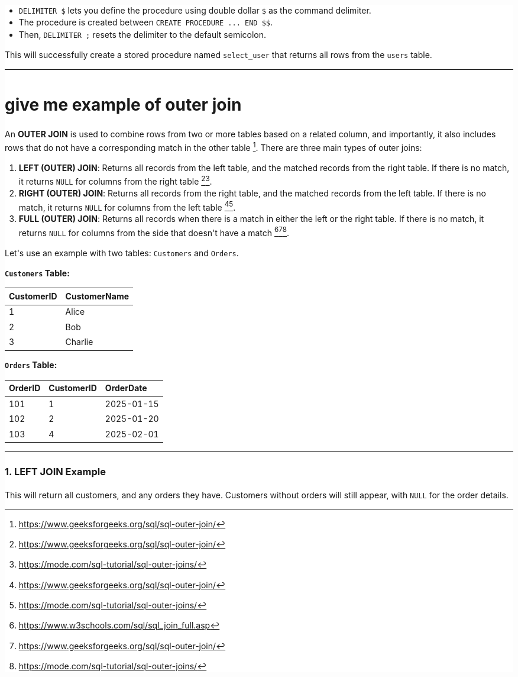 - `DELIMITER $` lets you define the procedure using double dollar `$` as the command delimiter.
- The procedure is created between `CREATE PROCEDURE ... END $$`.
- Then, `DELIMITER ;` resets the delimiter to the default semicolon.

This will successfully create a stored procedure named `select_user` that returns all rows from the `users` table.

---

# give me example of outer join

An **OUTER JOIN** is used to combine rows from two or more tables based on a related column, and importantly, it also includes rows that do not have a corresponding match in the other table [^19_2]. There are three main types of outer joins:

1. **LEFT (OUTER) JOIN**: Returns all records from the left table, and the matched records from the right table. If there is no match, it returns `NULL` for columns from the right table [^19_2][^19_3].
2. **RIGHT (OUTER) JOIN**: Returns all records from the right table, and the matched records from the left table. If there is no match, it returns `NULL` for columns from the left table [^19_2][^19_3].
3. **FULL (OUTER) JOIN**: Returns all records when there is a match in either the left or the right table. If there is no match, it returns `NULL` for columns from the side that doesn't have a match [^19_1][^19_2][^19_3].

Let's use an example with two tables: `Customers` and `Orders`.

**`Customers` Table:**


| CustomerID | CustomerName |
| :-- | :-- |
| 1 | Alice |
| 2 | Bob |
| 3 | Charlie |

**`Orders` Table:**


| OrderID | CustomerID | OrderDate |
| :-- | :-- | :-- |
| 101 | 1 | 2025-01-15 |
| 102 | 2 | 2025-01-20 |
| 103 | 4 | 2025-02-01 |


***

### 1. LEFT JOIN Example

This will return all customers, and any orders they have. Customers without orders will still appear, with `NULL` for the order details.


[^1_1]: https://www.youtube.com/watch?v=OT1RErkfLNQ
[^1_2]: https://www.youtube.com/watch?v=7mz73uXD9DA
[^1_3]: https://sqlfiddle.com
[^1_4]: https://www.w3schools.com/sql/
[^1_5]: https://www.youtube.com/watch?v=2kHV2_CXJ38
[^1_6]: https://www.reddit.com/r/SQL/comments/1cv7bjk/anyone_trying_to_train_sql_with_chatgpt_prompt/
[^1_7]: https://www.nobledesktop.com/learn/sql/why-learn-sql
[^1_8]: https://www.nobledesktop.com/learn/sql
[^1_9]: https://www.reddit.com/r/SQL/comments/12nzhwm/best_free_platform_to_practice_hard_sql_questions/
[^6_1]: https://stackoverflow.com/questions/217945/can-i-have-multiple-primary-keys-in-a-single-table
[^6_2]: https://www.w3schools.com/sql/sql_primarykey.ASP
[^6_3]: https://www.reddit.com/r/SQL/comments/1c25uc9/two_primary_keys_in_a_table/
[^6_4]: https://www.atlassian.com/data/databases/can-multiple-primary-keys-exist-on-a-single-table
[^6_5]: https://www.w3schools.com/mysql/mysql_primarykey.asp
[^6_6]: https://learn.microsoft.com/en-us/sql/relational-databases/tables/primary-and-foreign-key-constraints?view=sql-server-ver17
[^6_7]: https://www.cockroachlabs.com/docs/stable/primary-key
[^6_8]: https://www.geeksforgeeks.org/sql/composite-key-in-sql/
[^6_9]: https://www.pragimtech.com/blog/sql-optimization/primary-key-on-two-columns-sql-server/
[^7_1]: https://www.geeksforgeeks.org/sql/sql-alter-rename/
[^7_2]: https://www.w3schools.com/sql/sql_alter.asp
[^7_3]: https://stackoverflow.com/questions/886786/how-to-change-a-table-name-using-an-sql-query
[^7_4]: https://dev.mysql.com/doc/en/rename-table.html
[^7_5]: https://www.tutorialspoint.com/sql/sql-rename-table.htm
[^7_6]: https://www.geeksforgeeks.org/sql/sql-rename-table/
[^7_7]: https://www.coginiti.co/tutorials/beginner/rename-a-table/
[^7_8]: https://www.ibm.com/docs/en/informix-servers/14.10.0?topic=statements-rename-table-statement
[^7_9]: https://learn.microsoft.com/en-us/sql/relational-databases/tables/rename-tables-database-engine?view=sql-server-ver17
[^7_10]: https://docs.teradata.com/r/Enterprise_IntelliFlex_VMware/SQL-Data-Definition-Language-Syntax-and-Examples/Table-Statements/RENAME-TABLE/RENAME-TABLE-Syntax-Elements
[^9_1]: https://www.scholarhat.com/tutorial/sqlserver/different-types-of-sql-keys
[^9_2]: https://www.theknowledgeacademy.com/blog/keys-in-sql/
[^9_3]: https://www.geeksforgeeks.org/dbms/types-of-keys-in-relational-model-candidate-super-primary-alternate-and-foreign/
[^9_4]: https://www.baeldung.com/sql/key-types
[^9_5]: https://webandcrafts.com/blog/keys-in-dbms
[^9_6]: https://www.geeksforgeeks.org/sql/sql-ddl-dql-dml-dcl-tcl-commands/
[^9_7]: https://learn.microsoft.com/en-us/dynamics365/business-central/dev-itpro/developer/devenv-table-keys
[^9_8]: https://www.w3schools.com/sql/sql_ref_keywords.asp
[^11_1]: https://www.w3schools.com/sql/sql_join_left.asp
[^11_2]: https://hightouch.com/sql-dictionary/sql-left-join
[^11_3]: https://www.atlassian.com/data/sql/sql-join-types-explained-visually
[^11_4]: https://www.geeksforgeeks.org/sql/sql-left-join/
[^11_5]: https://www.programiz.com/sql/left-join
[^11_6]: https://365datascience.com/tutorials/sql-tutorials/left-join-sql/
[^11_7]: https://www.w3schools.com/mysql/mysql_join_left.asp
[^11_8]: https://www.youtube.com/watch?v=Ma9DW01DheA
[^11_9]: https://learnsql.com/blog/what-is-left-join-sql/
[^12_1]: https://stackoverflow.com/questions/167576/check-if-table-exists-in-sql-server
[^12_2]: https://www.geeksforgeeks.org/sql/check-whether-a-table-exists-in-sql-server-database-or-not/
[^12_3]: https://www.h2kinfosys.com/blog/table-exists-in-sql-server/
[^12_4]: https://www.w3schools.com/sql/sql_exists.asp
[^12_5]: https://www.dbvis.com/thetable/check-if-a-table-exists-in-sql-multiple-approaches/
[^12_6]: https://www.atlassian.com/data/admin/using-information-schema-views-to-check-to-see-if-table-exists-in-sql-server
[^12_7]: https://learn.microsoft.com/en-us/answers/questions/787263/query-to-find-procedure-or-table-exists-if-yes-whe
[^12_8]: https://www.youtube.com/watch?v=lOT-vtnGnBY
[^12_9]: https://forum.uipath.com/t/how-to-check-if-table-exists-or-not/453180
[^12_10]: https://www.baeldung.com/sql/check-table-existence-particular-schema
[^16_1]: https://hightouch.com/sql-dictionary/sql-group-by
[^16_2]: https://www.w3schools.com/sql/sql_groupby.asp
[^16_3]: https://stackoverflow.com/questions/14006290/understanding-how-where-works-with-group-by-and-aggregation
[^16_4]: https://learnsql.com/blog/where-with-group-by/
[^16_5]: https://www.geeksforgeeks.org/sql/difference-between-where-and-group-by/
[^16_6]: https://www.c-sharpcorner.com/blogs/group-by-with-having-where-clause-in-sql
[^16_7]: https://www.almabetter.com/bytes/tutorials/sql/group-by-clause-in-sql
[^16_8]: https://www.geeksforgeeks.org/sql/sql-group-by/
[^16_9]: https://learn.microsoft.com/en-us/sql/t-sql/queries/select-group-by-transact-sql?view=sql-server-ver17
[^16_10]: https://www.w3schools.com/mysql/mysql_groupby.asp
[^17_1]: https://streply.com/knowledge/php/mysql-syntax-error-sql-mode-only-full-group-by
[^17_2]: https://stackoverflow.com/questions/23921117/disable-only-full-group-by
[^17_3]: https://www.geeksforgeeks.org/mysql/how-to-turn-off-only_full_group_by-in-mysql/
[^17_4]: https://www.domainindia.com/login/knowledgebase/204/What-is-SQL-mode-and-Why-is-ONLY_FULL_GROUP_BY-SQL-mode-.html
[^17_5]: https://dev.to/manojspace/mysql-onlyfullgroupby-error-easy-fixes-and-best-practices-2cpj
[^17_6]: https://365datascience.com/question/14-sql-joins-error-code-1055-only-full-group-by/
[^17_7]: https://dev.mysql.com/doc/refman/8.4/en/group-by-handling.html
[^17_8]: https://www.percona.com/blog/solve-query-failures-regarding-only_full_group_by-sql-mode/
[^17_9]: https://bobcares.com/blog/only_full_group_by-sql-mode-is-configured-error/
[^19_1]: https://www.w3schools.com/sql/sql_join_full.asp
[^19_2]: https://www.geeksforgeeks.org/sql/sql-outer-join/
[^19_3]: https://mode.com/sql-tutorial/sql-outer-joins/
[^19_4]: https://hightouch.com/sql-dictionary/sql-outer-join
[^19_5]: https://www.freecodecamp.org/news/sql-outer-join-tutorial-with-example-syntax/
[^19_6]: https://www.programiz.com/sql/full-outer-join
[^19_7]: https://www.w3schools.com/sql/sql_join.asp
[^19_8]: https://learn.microsoft.com/en-us/sql/relational-databases/performance/joins?view=sql-server-ver17
[^19_9]: https://www.sqlshack.com/sql-outer-join-overview-and-examples/
[^20_1]: https://vertabelo.com/blog/many-to-many-relationship/
[^20_2]: https://stackoverflow.com/questions/51463706/can-somebody-give-a-practical-example-of-a-many-to-many-relationship
[^20_3]: https://byjus.com/gate/many-to-many-relationship-in-dbms-notes/
[^20_4]: https://support.microsoft.com/en-us/office/video-create-many-to-many-relationships-e65bcc53-8e1c-444a-b4fb-1c0b8c1f5653
[^20_5]: https://help.claris.com/en/pro-help/content/many-to-many-relationships.html
[^20_6]: https://dzone.com/articles/how-to-handle-a-many-to-many-relationship-in-datab
[^20_7]: https://www.datanamic.com/support/learn/articles/many-to-many-relationships.html
[^20_8]: https://www.geeksforgeeks.org/sql/relationships-in-sql-one-to-one-one-to-many-many-to-many/
[^20_9]: https://www.prisma.io/docs/orm/prisma-schema/data-model/relations/many-to-many-relations
[^20_10]: https://docs.sisense.com/win/SisenseWin/many-to-many-relationships.htm
[^23_1]: https://www.geeksforgeeks.org/sql-ddl-dql-dml-dcl-tcl-commands/
[^23_2]: https://learnomate.org/types-of-sql-commands/
[^23_3]: https://trainings.internshala.com/blog/different-types-of-sql-commands/
[^23_4]: https://www.w3schools.com/sql/sql_syntax.asp
[^23_5]: https://www.scholarhat.com/tutorial/sqlserver/basics-of-sql-commands
[^23_6]: https://herovired.com/learning-hub/blogs/types-of-sql-commands/
[^23_7]: https://www.linkedin.com/pulse/types-sql-commands-ankush-thavali-8enef
[^23_8]: https://milvus.io/ai-quick-reference/what-are-the-main-types-of-sql-commands
[^23_9]: https://docs.oracle.com/cd/B19188_01/doc/B15917/sqcmd.htm
[^24_1]: https://www.geeksforgeeks.org/sql/sql-transactions/
[^24_2]: https://learn.microsoft.com/en-us/sql/t-sql/language-elements/transactions-transact-sql?view=sql-server-ver17
[^24_3]: https://mimo.org/glossary/sql/transaction
[^24_4]: https://www.sqlshack.com/transactions-in-sql-server-for-beginners/
[^24_5]: https://docs.oracle.com/en/database/oracle/oracle-database/23/cncpt/transactions.html
[^24_6]: https://docs.snowflake.com/en/sql-reference/transactions
[^24_7]: https://www.tutorialspoint.com/sql/sql-transactions.htm
[^24_8]: https://sql-99.readthedocs.io/en/latest/chapters/36.html
[^25_1]: https://stackoverflow.com/questions/9317866/when-to-use-transactions-in-sql-server
[^25_2]: https://www.geeksforgeeks.org/sql/sql-transactions/
[^25_3]: https://www.geeksforgeeks.org/sql-server/sql-server-transaction/
[^25_4]: https://mimo.org/glossary/sql/transaction
[^25_5]: https://www.linode.com/docs/guides/a-primer-on-sql-transactions/
[^25_6]: https://learn.microsoft.com/en-us/sql/t-sql/language-elements/begin-transaction-transact-sql?view=sql-server-ver17
[^25_7]: https://www.tutorialspoint.com/sql/sql-transactions.htm
[^25_8]: https://www.pingcap.com/article/understanding-sql-transactions-for-data-integrity/